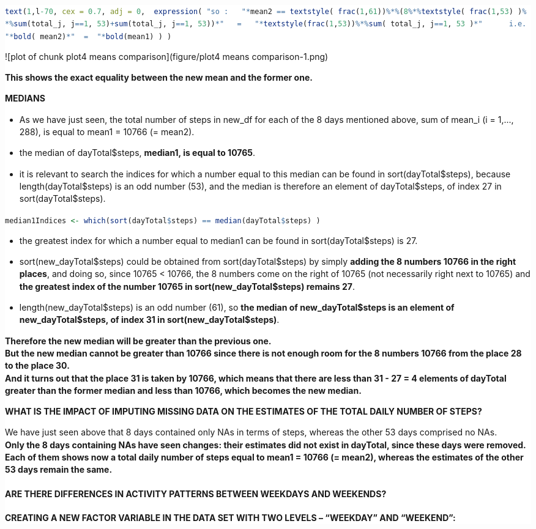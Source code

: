 ```r
text(1,l-70, cex = 0.7, adj = 0,  expression( "so :   "*mean2 == textstyle( frac(1,61))%*%(8%*%textstyle( frac(1,53) )%*%sum(total_j, j==1, 53)+sum(total_j, j==1, 53))*"   =   "*textstyle(frac(1,53))%*%sum( total_j, j==1, 53 )*"      i.e.     "*bold( mean2)*"  =  "*bold(mean1) ) )
```

![plot of chunk plot4 means comparison](figure/plot4 means comparison-1.png) 

**This shows the exact equality between the new mean and the former one.**

**MEDIANS**

- As we have just seen, the total number of steps in new\_df for each of the 8 days mentioned above, sum of mean\_i (i = 1,..., 288), is  equal to mean1 = 10766 (= mean2). 

- the median of dayTotal\$steps, **median1, is equal to 10765**.  

- it is relevant to search the indices for which a number equal to this median can be found in sort(dayTotal\$steps), because length(dayTotal\$steps) is an odd number (53), and the median is therefore an element of dayTotal\$steps, of index 27 in sort(dayTotal\$steps).  

```r
median1Indices <- which(sort(dayTotal$steps) == median(dayTotal$steps) )
```


- the greatest index for which  a number equal to median1 can be found in sort(dayTotal\$steps) is 27. 

- sort(new\_dayTotal\$steps) could be obtained from sort(dayTotal\$steps) by simply **adding the 8 numbers 10766 in the right places**, and doing so, since 10765 < 10766, the 8 numbers come on the right of 10765 (not necessarily right next to 10765) and **the greatest index of the number 10765 in sort(new\_dayTotal\$steps) remains 27**. 

- length(new\_dayTotal\$steps) is an odd number (61), so **the median of new\_dayTotal\$steps is an element of new\_dayTotal\$steps, of index 31 in sort(new\_dayTotal\$steps)**.  

**Therefore the new median will be greater than the previous one.  
But the new median cannot be greater than 10766 since there is not enough room for the 8 numbers 10766 from the place 28 to the place 30.  
And it turns out that the place 31 is taken by 10766, which means that there are less than 31 - 27 = 4 elements of dayTotal greater than the former median and less than 10766, which becomes the new median.**



**WHAT IS THE IMPACT OF IMPUTING MISSING DATA ON THE ESTIMATES OF THE TOTAL DAILY NUMBER OF STEPS?**

We have just seen above that 8 days contained only NAs in terms of steps, whereas the other 53 days comprised no NAs.  
**Only the 8 days containing  NAs have seen changes: their estimates  did not exist in dayTotal, since these days were removed. Each of them shows now a total daily number of steps equal to mean1 = 10766 (= mean2), whereas the estimates of the other 53 days remain the same.**

#### ARE THERE DIFFERENCES IN ACTIVITY PATTERNS BETWEEN WEEKDAYS AND WEEKENDS?

**CREATING A NEW FACTOR VARIABLE IN THE DATA SET WITH TWO LEVELS – “WEEKDAY” AND “WEEKEND”:**
